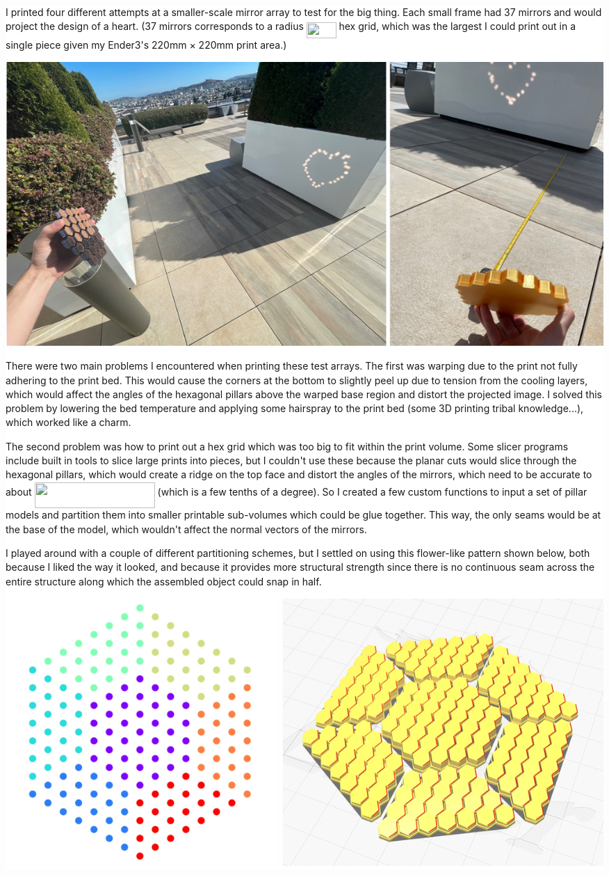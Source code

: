 I printed four different attempts at a smaller-scale mirror array to test for the big thing. Each small frame had 37 mirrors and would project the design of a heart. (37 mirrors corresponds to a radius <img src="https://rawgit.com/bencbartlett/3D-printed-mirror-array (fetch/main/svgs/c7b5237eeffc350f7ffc73a8da286b89.svg?invert_in_darkmode" align=middle width=42.745395pt height=22.46574pt/> hex grid, which was the largest I could print out in a single piece given my Ender3's 220mm × 220mm print area.)


![](img/test_structures.jpg)

There were two main problems I encountered when printing these test arrays. The first was warping due to the print not fully adhering to the print bed. This would cause the corners at the bottom to slightly peel up due to tension from the cooling layers, which would affect the angles of the hexagonal pillars above the warped base region and distort the projected image. I solved this problem by lowering the bed temperature and applying some hairspray to the print bed (some 3D printing tribal knowledge...), which worked like a charm.

The second problem was how to print out a hex grid which was too big to fit within the print volume. Some slicer programs include built in tools to slice large prints into pieces, but I couldn't use these because the planar cuts would slice through the hexagonal pillars, which would create a ridge on the top face and distort the angles of the mirrors, which need to be accurate to about <img src="https://rawgit.com/bencbartlett/3D-printed-mirror-array (fetch/main/svgs/1f99d7fd19d588361a43fbea80762c88.svg?invert_in_darkmode" align=middle width=173.038305pt height=37.80842999999999pt/> (which is a few tenths of a degree). So I created a few custom functions to input a set of pillar models and partition them into smaller printable sub-volumes which could be glue together. This way, the only seams would be at the base of the model, which wouldn't affect the normal vectors of the mirrors.

I played around with a couple of different partitioning schemes, but I settled on using this flower-like pattern shown below, both because I liked the way it looked, and because it provides more structural strength since there is no continuous seam across the entire structure along which the assembled object could snap in half.


![](img/hexflower.jpeg)
